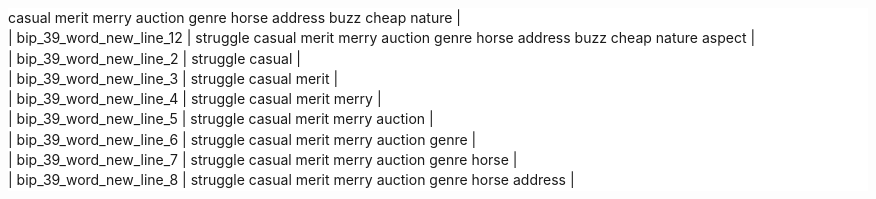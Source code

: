 casual
merit
merry
auction
genre
horse
address
buzz
cheap
nature |  
| bip_39_word_new_line_12 | struggle
casual
merit
merry
auction
genre
horse
address
buzz
cheap
nature
aspect |  
| bip_39_word_new_line_2 | struggle
casual |  
| bip_39_word_new_line_3 | struggle
casual
merit |  
| bip_39_word_new_line_4 | struggle
casual
merit
merry |  
| bip_39_word_new_line_5 | struggle
casual
merit
merry
auction |  
| bip_39_word_new_line_6 | struggle
casual
merit
merry
auction
genre |  
| bip_39_word_new_line_7 | struggle
casual
merit
merry
auction
genre
horse |  
| bip_39_word_new_line_8 | struggle
casual
merit
merry
auction
genre
horse
address |  